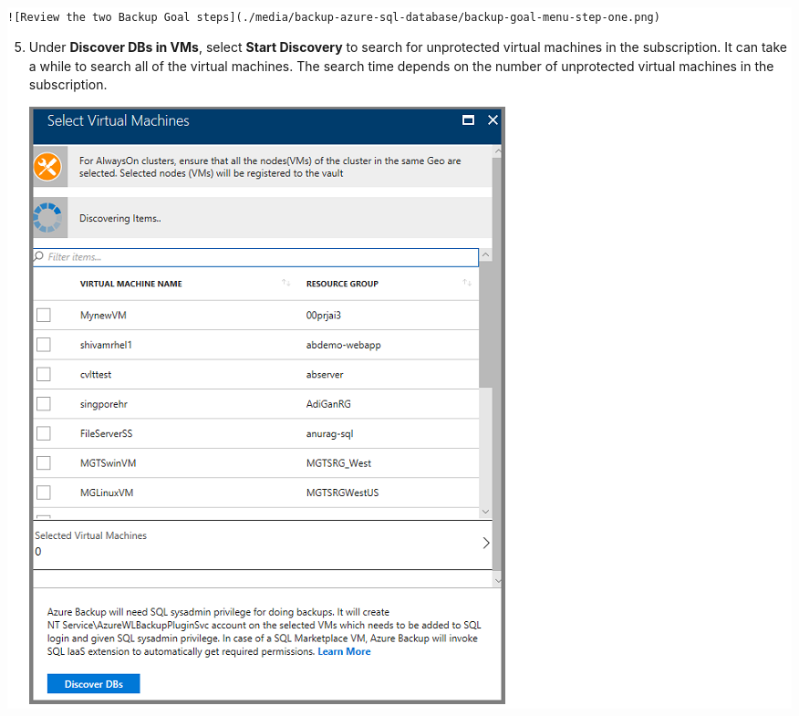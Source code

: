     ![Review the two Backup Goal steps](./media/backup-azure-sql-database/backup-goal-menu-step-one.png)

5. Under **Discover DBs in VMs**, select **Start Discovery** to search for unprotected virtual machines in the subscription. It can take a while to search all of the virtual machines. The search time depends on the number of unprotected virtual machines in the subscription.

    ![Backup is pending during search for DBs in VMs](./media/backup-azure-sql-database/discovering-sql-databases.png)
